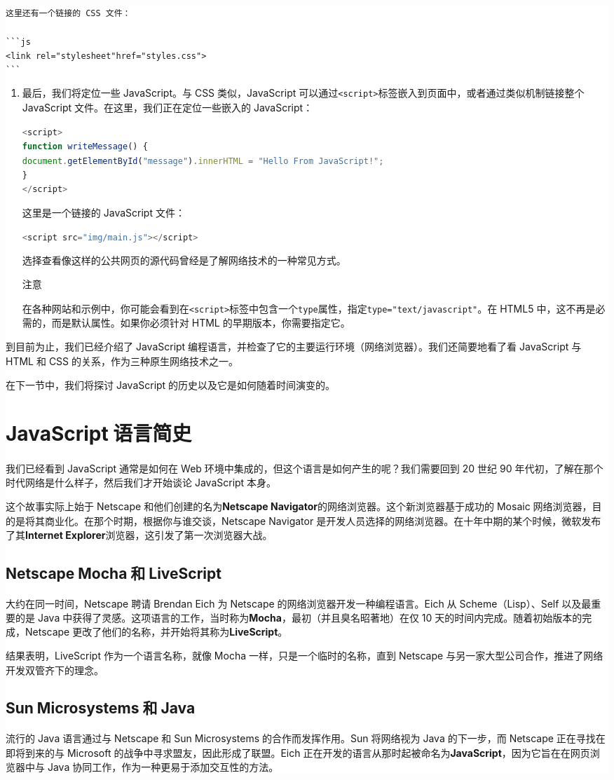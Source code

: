     这里还有一个链接的 CSS 文件：

    ```js
    <link rel="stylesheet"href="styles.css">
    ```

1.  最后，我们将定位一些 JavaScript。与 CSS 类似，JavaScript 可以通过`<script>`标签嵌入到页面中，或者通过类似机制链接整个 JavaScript 文件。在这里，我们正在定位一些嵌入的 JavaScript：

    ```js
    <script>
    function writeMessage() {
    document.getElementById("message").innerHTML = "Hello From JavaScript!";
    }
    </script>
    ```

    这里是一个链接的 JavaScript 文件：

    ```js
    <script src="img/main.js"></script>
    ```

    选择查看像这样的公共网页的源代码曾经是了解网络技术的一种常见方式。

    注意

    在各种网站和示例中，你可能会看到在`<script>`标签中包含一个`type`属性，指定`type="text/javascript"`。在 HTML5 中，这不再是必需的，而是默认属性。如果你必须针对 HTML 的早期版本，你需要指定它。

到目前为止，我们已经介绍了 JavaScript 编程语言，并检查了它的主要运行环境（网络浏览器）。我们还简要地看了看 JavaScript 与 HTML 和 CSS 的关系，作为三种原生网络技术之一。

在下一节中，我们将探讨 JavaScript 的历史以及它是如何随着时间演变的。

# JavaScript 语言简史

我们已经看到 JavaScript 通常是如何在 Web 环境中集成的，但这个语言是如何产生的呢？我们需要回到 20 世纪 90 年代初，了解在那个时代网络是什么样子，然后我们才开始谈论 JavaScript 本身。

这个故事实际上始于 Netscape 和他们创建的名为**Netscape Navigator**的网络浏览器。这个新浏览器基于成功的 Mosaic 网络浏览器，目的是将其商业化。在那个时期，根据你与谁交谈，Netscape Navigator 是开发人员选择的网络浏览器。在十年中期的某个时候，微软发布了其**Internet Explorer**浏览器，这引发了第一次浏览器大战。

## Netscape Mocha 和 LiveScript

大约在同一时间，Netscape 聘请 Brendan Eich 为 Netscape 的网络浏览器开发一种编程语言。Eich 从 Scheme（Lisp）、Self 以及最重要的是 Java 中获得了灵感。这项语言的工作，当时称为**Mocha**，最初（并且臭名昭著地）在仅 10 天的时间内完成。随着初始版本的完成，Netscape 更改了他们的名称，并开始将其称为**LiveScript**。

结果表明，LiveScript 作为一个语言名称，就像 Mocha 一样，只是一个临时的名称，直到 Netscape 与另一家大型公司合作，推进了网络开发双管齐下的理念。

## Sun Microsystems 和 Java

流行的 Java 语言通过与 Netscape 和 Sun Microsystems 的合作而发挥作用。Sun 将网络视为 Java 的下一步，而 Netscape 正在寻找在即将到来的与 Microsoft 的战争中寻求盟友，因此形成了联盟。Eich 正在开发的语言从那时起被命名为**JavaScript**，因为它旨在在网页浏览器中与 Java 协同工作，作为一种更易于添加交互性的方法。
